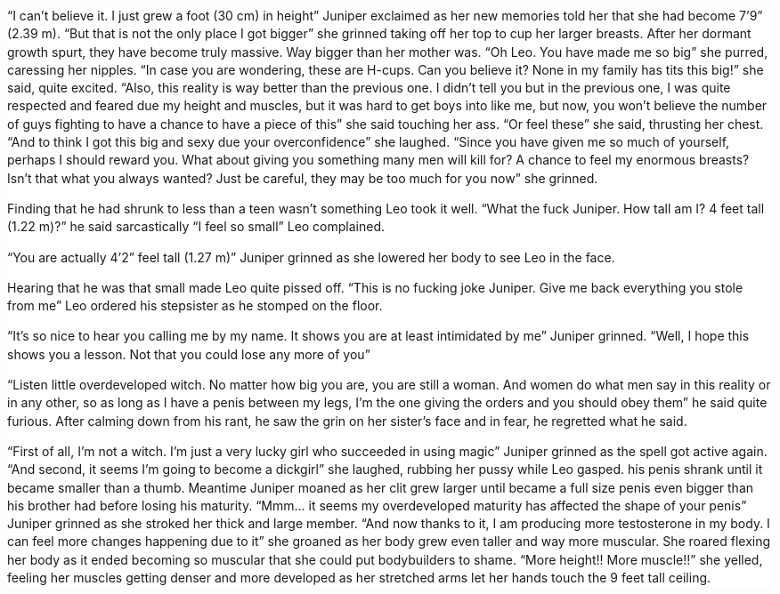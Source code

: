 



“I can’t believe it. I just grew a foot (30 cm) in height” Juniper exclaimed as her new memories told her that she had become 7’9” (2.39 m). “But that is not the only place I got bigger” she grinned taking off her top to cup her larger breasts. After her dormant growth spurt, they have become truly massive. Way bigger than her mother was. “Oh Leo. You have made me so big” she purred, caressing her nipples. “In case you are wondering, these are H-cups. Can you believe it? None in my family has tits this big!” she said, quite excited. “Also, this reality is way better than the previous one. I didn’t tell you but in the previous one, I was quite respected and feared due my height and muscles, but it was hard to get boys into like me, but now, you won’t believe the number of guys fighting to have a chance to have a piece of this” she said touching her ass. “Or feel these” she said, thrusting her chest. “And to think I got this big and sexy due your overconfidence” she laughed. “Since you have given me so much of yourself, perhaps I should reward you. What about giving you something many men will kill for? A chance to feel my enormous breasts? Isn’t that what you always wanted? Just be careful, they may be too much for you now” she grinned.





Finding that he had shrunk to less than a teen wasn’t something Leo took it well. “What the fuck Juniper. How tall am I? 4 feet tall (1.22 m)?” he said sarcastically “I feel so small” Leo complained.





“You are actually 4’2” feel tall (1.27 m)” Juniper grinned as she lowered her body to see Leo in the face.





Hearing that he was that small made Leo quite pissed off. “This is no fucking joke Juniper. Give me back everything you stole from me” Leo ordered his stepsister as he stomped on the floor.





“It’s so nice to hear you calling me by my name. It shows you are at least intimidated by me” Juniper grinned. “Well, I hope this shows you a lesson. Not that you could lose any more of you”





“Listen little overdeveloped witch. No matter how big you are, you are still a woman. And women do what men say in this reality or in any other, so as long as I have a penis between my legs, I’m the one giving the orders and you should obey them” he said quite furious. After calming down from his rant, he saw the grin on her sister’s face and in fear,  he regretted what he said.





“First of all, I’m not a witch. I’m just a very lucky girl who succeeded in using magic” Juniper grinned as the spell got active again. “And second, it seems I’m going to become a dickgirl” she laughed, rubbing her pussy while Leo gasped. his penis shrank until it became smaller than a thumb. Meantime Juniper moaned as her clit grew larger until became a full size penis even bigger than his brother had before losing his maturity. “Mmm… it seems my overdeveloped maturity has affected the shape of your penis” Juniper grinned as she stroked her thick and large member. “And now thanks to it, I am producing more testosterone in my body. I can feel more changes happening due to it” she groaned as her body grew even taller and way more muscular. She roared flexing her body as it ended becoming so muscular that she could put bodybuilders to shame. “More height!! More muscle!!” she yelled, feeling her muscles getting denser and more developed as her stretched arms let her hands touch the 9 feet tall ceiling.
